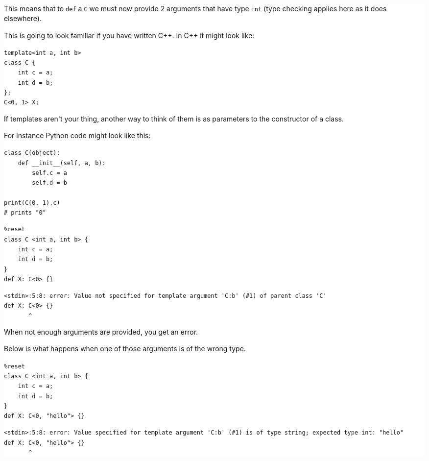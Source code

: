 
This means that to `def` a `C` we must now provide 2 arguments that have type `int` (type checking applies here as it does elsewhere).

This is going to look familiar if you have written C++. In C++ it might look like:
```
template<int a, int b>
class C {
    int c = a;
    int d = b;
};
C<0, 1> X;
```

If templates aren't your thing, another way to think of them is as parameters to the constructor of a class. 

For instance Python code might look like this:
```
class C(object):
    def __init__(self, a, b):
        self.c = a
        self.d = b

print(C(0, 1).c)
# prints "0"
```


```tablegen
%reset
class C <int a, int b> {
    int c = a;
    int d = b;
}
def X: C<0> {}
```

    <stdin>:5:8: error: Value not specified for template argument 'C:b' (#1) of parent class 'C'
    def X: C<0> {}
           ^


When not enough arguments are provided, you get an error.

Below is what happens when one of those arguments is of the wrong type.


```tablegen
%reset
class C <int a, int b> {
    int c = a;
    int d = b;
}
def X: C<0, "hello"> {}
```

    <stdin>:5:8: error: Value specified for template argument 'C:b' (#1) is of type string; expected type int: "hello"
    def X: C<0, "hello"> {}
           ^
